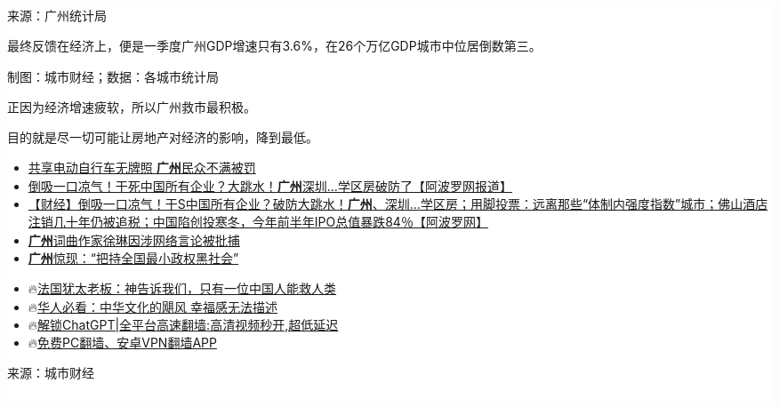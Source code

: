 <p>来源：广州统计局</p> <p>最终反馈在经济上，便是一季度广州GDP增速只有3.6%，在26个万亿GDP城市中位居倒数第三。</p> <p>制图：城市财经；数据：各城市统计局</p> <p>正因为经济增速疲软，所以广州救市最积极。</p> <p>目的就是尽一切可能让房地产对经济的影响，降到最低。</p>  <ul class='op-related-articles' title='相关阅读'> <li><a href='https://www.bannedbook.org/bnews/ssgc/20240629/2055979.html' target='_blank'>共享电动自行车无牌照 <b>广州</b>民众不满被罚</a></li> <li><a href='https://www.bannedbook.org/bnews/topimagenews/20240625/2054358.html' target='_blank'>倒吸一口凉气！干死中国所有企业？大跳水！<b>广州</b>深圳…学区房破防了【阿波罗网报道】</a></li> <li><a href='https://www.bannedbook.org/bnews/bannedvideo/20240624/2054071.html' target='_blank'>【财经】倒吸一口凉气！干S中国所有企业？破防大跳水！<b>广州</b>、深圳…学区房；用脚投票：远离那些“体制内强度指数”城市；佛山酒店注销几十年仍被追税；中国陷创投寒冬，今年前半年IPO总值暴跌84％【阿波罗网】</a></li> <li><a href='https://www.bannedbook.org/bnews/ccpdope/20240624/2054010.html' target='_blank'><b>广州</b>词曲作家徐琳因涉网络言论被批捕</a></li> <li><a href='https://www.bannedbook.org/bnews/cnnews/20240624/2053786.html' target='_blank'><b>广州</b>惊现：“把持全国最小政权黑社会”</a></li> </ul> <ul class="texttj"> <li>🔥<a href="https://www.bannedbook.org/bnews/ssgc/20230219/1850782.html" target="_blank">法国犹太老板：神告诉我们，只有一位中国人能救人类</a></li> <li>🔥<a href="https://www.bannedbook.org/bnews/comments/20220220/1694796.html" target="_blank">华人必看：中华文化的飓风 幸福感无法描述</a></li> <li>🔥<a href="https://github.com/bannedbook/fanqiang/wiki/V2ray%E6%9C%BA%E5%9C%BA" target="_blank">解锁ChatGPT|全平台高速翻墙:高清视频秒开,超低延迟</a></li> <li>🔥<a href="https://github.com/bannedbook/fanqiang/wiki/%E7%A6%81%E9%97%BB%E7%BD%91%E5%AE%89%E5%8D%93%E7%BF%BB%E5%A2%99%E6%96%B0%E9%97%BBAPP" target="_blank">免费PC翻墙、安卓VPN翻墙APP</a></li> </ul><p class="src-info">来源：城市财经 </p><a name='sharetosocial'></a> <div style="margin-bottom:5px;padding-bottom:5px;clear:both"> <div id="archive-pix-1" class="banner-ads">  <div id="27602x728x90x621x_ADSLOT1" clicktrack="%%CLICK_URL_ESC%%"></div>   </div> <div id="archive-pix-2" class="banner-ads">  <div id="27556x300x250x621x_ADSLOT1" clicktrack="%%CLICK_URL_ESC%%" style="margin:0 auto;text-align:center"></div>   </div> </div>  <div id="archive-pix-1" class="banner-ads">  <div id="27603x728x90x621x_ADSLOT1" clicktrack="%%CLICK_URL_ESC%%"></div>   </div> </div> 